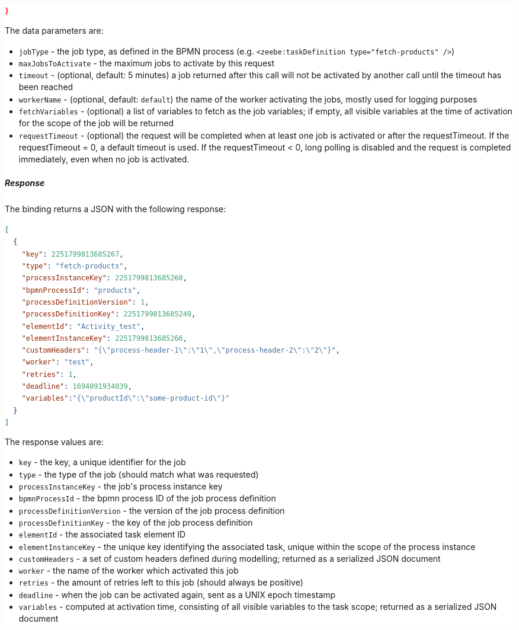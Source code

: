 ```json
}
```

The data parameters are:

- `jobType` - the job type, as defined in the BPMN process (e.g. `<zeebe:taskDefinition type="fetch-products" />`)
- `maxJobsToActivate` - the maximum jobs to activate by this request
- `timeout` - (optional, default: 5 minutes) a job returned after this call will not be activated by another call until the timeout has been reached
- `workerName` - (optional, default: `default`) the name of the worker activating the jobs, mostly used for logging purposes
- `fetchVariables` - (optional) a list of variables to fetch as the job variables; if empty, all visible variables at the time of activation for the
  scope of the job will be returned
- `requestTimeout` - (optional) the request will be completed when at least one job is activated or after the requestTimeout. If the requestTimeout = 0,
  a default timeout is used. If the requestTimeout < 0, long polling is disabled and the request is completed immediately, even when no job is activated.

##### Response

The binding returns a JSON with the following response:

```json
[
  {
    "key": 2251799813685267,
    "type": "fetch-products",
    "processInstanceKey": 2251799813685260,
    "bpmnProcessId": "products",
    "processDefinitionVersion": 1,
    "processDefinitionKey": 2251799813685249,
    "elementId": "Activity_test",
    "elementInstanceKey": 2251799813685266,
    "customHeaders": "{\"process-header-1\":\"1\",\"process-header-2\":\"2\"}",
    "worker": "test", 
    "retries": 1,
    "deadline": 1694091934039,
    "variables":"{\"productId\":\"some-product-id\"}"
  }
]
```

The response values are:

- `key` - the key, a unique identifier for the job
- `type` - the type of the job (should match what was requested)
- `processInstanceKey` - the job's process instance key
- `bpmnProcessId` - the bpmn process ID of the job process definition
- `processDefinitionVersion` - the version of the job process definition
- `processDefinitionKey` - the key of the job process definition
- `elementId` - the associated task element ID
- `elementInstanceKey` - the unique key identifying the associated task, unique within the scope of the process instance
- `customHeaders` - a set of custom headers defined during modelling; returned as a serialized JSON document
- `worker` - the name of the worker which activated this job
- `retries` - the amount of retries left to this job (should always be positive)
- `deadline` - when the job can be activated again, sent as a UNIX epoch timestamp
- `variables` - computed at activation time, consisting of all visible variables to the task scope; returned as a serialized JSON document
